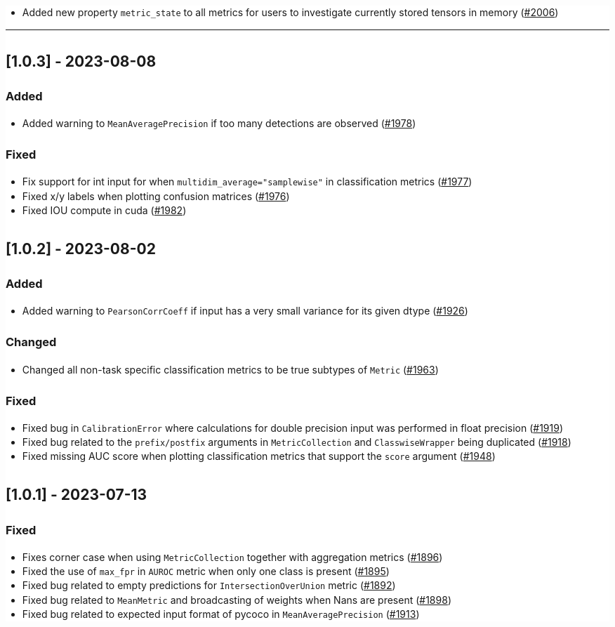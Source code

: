 - Added new property `metric_state` to all metrics for users to investigate currently stored tensors in memory ([#2006](https://github.com/Lightning-AI/torchmetrics/pull/2006))

---

## [1.0.3] - 2023-08-08

### Added

- Added warning to `MeanAveragePrecision` if too many detections are observed ([#1978](https://github.com/Lightning-AI/torchmetrics/pull/1978))

### Fixed

- Fix support for int input for when `multidim_average="samplewise"` in classification metrics  ([#1977](https://github.com/Lightning-AI/torchmetrics/pull/1977))
- Fixed x/y labels when plotting confusion matrices ([#1976](https://github.com/Lightning-AI/torchmetrics/pull/1976))
- Fixed IOU compute in cuda ([#1982](https://github.com/Lightning-AI/torchmetrics/pull/1982))


## [1.0.2] - 2023-08-02

### Added

- Added warning to `PearsonCorrCoeff` if input has a very small variance for its given dtype ([#1926](https://github.com/Lightning-AI/torchmetrics/pull/1926))

### Changed

- Changed all non-task specific classification metrics to be true subtypes of `Metric` ([#1963](https://github.com/Lightning-AI/torchmetrics/pull/1963))

### Fixed

- Fixed bug in `CalibrationError` where calculations for double precision input was performed in float precision ([#1919](https://github.com/Lightning-AI/torchmetrics/pull/1919))
- Fixed bug related to the `prefix/postfix` arguments in `MetricCollection` and `ClasswiseWrapper` being duplicated ([#1918](https://github.com/Lightning-AI/torchmetrics/pull/1918))
- Fixed missing AUC score when plotting classification metrics that support the `score` argument ([#1948](https://github.com/Lightning-AI/torchmetrics/pull/1948))


## [1.0.1] - 2023-07-13

### Fixed
- Fixes corner case when using `MetricCollection` together with aggregation metrics ([#1896](https://github.com/Lightning-AI/torchmetrics/pull/1896))
- Fixed the use of `max_fpr` in `AUROC` metric when only one class is present ([#1895](https://github.com/Lightning-AI/torchmetrics/pull/1895))
- Fixed bug related to empty predictions for `IntersectionOverUnion` metric ([#1892](https://github.com/Lightning-AI/torchmetrics/pull/1892))
- Fixed bug related to `MeanMetric` and broadcasting of weights when Nans are present ([#1898](https://github.com/Lightning-AI/torchmetrics/pull/1898))
- Fixed bug related to expected input format of pycoco in `MeanAveragePrecision` ([#1913](https://github.com/Lightning-AI/torchmetrics/pull/1913))
